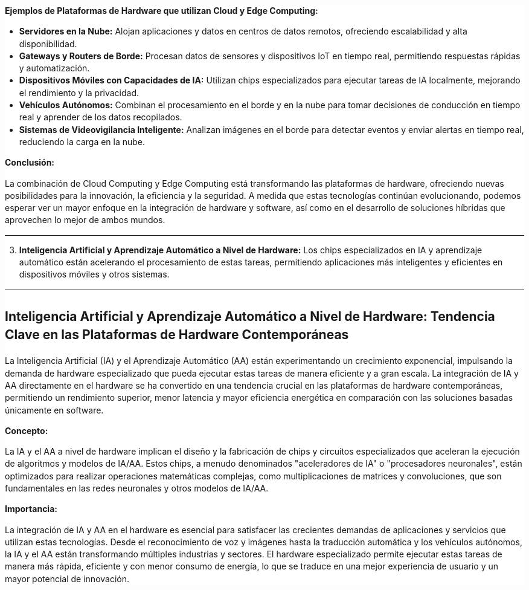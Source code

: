 **Ejemplos de Plataformas de Hardware que utilizan Cloud y Edge Computing:**

* **Servidores en la Nube:** Alojan aplicaciones y datos en centros de datos remotos, ofreciendo escalabilidad y alta disponibilidad.
* **Gateways y Routers de Borde:** Procesan datos de sensores y dispositivos IoT en tiempo real, permitiendo respuestas rápidas y automatización.
* **Dispositivos Móviles con Capacidades de IA:** Utilizan chips especializados para ejecutar tareas de IA localmente, mejorando el rendimiento y la privacidad.
* **Vehículos Autónomos:** Combinan el procesamiento en el borde y en la nube para tomar decisiones de conducción en tiempo real y aprender de los datos recopilados.
* **Sistemas de Videovigilancia Inteligente:** Analizan imágenes en el borde para detectar eventos y enviar alertas en tiempo real, reduciendo la carga en la nube.

**Conclusión:**

La combinación de Cloud Computing y Edge Computing está transformando las plataformas de hardware, ofreciendo nuevas posibilidades para la innovación, la eficiencia y la seguridad. A medida que estas tecnologías continúan evolucionando, podemos esperar ver un mayor enfoque en la integración de hardware y software, así como en el desarrollo de soluciones híbridas que aprovechen lo mejor de ambos mundos. 

---

3. **Inteligencia Artificial y Aprendizaje Automático a Nivel de Hardware:** Los chips especializados en IA y aprendizaje automático están acelerando el procesamiento de estas tareas, permitiendo aplicaciones más inteligentes y eficientes en dispositivos móviles y otros sistemas.
---
## Inteligencia Artificial y Aprendizaje Automático a Nivel de Hardware: Tendencia Clave en las Plataformas de Hardware Contemporáneas

La Inteligencia Artificial (IA) y el Aprendizaje Automático (AA) están experimentando un crecimiento exponencial, impulsando la demanda de hardware especializado que pueda ejecutar estas tareas de manera eficiente y a gran escala. La integración de IA y AA directamente en el hardware se ha convertido en una tendencia crucial en las plataformas de hardware contemporáneas, permitiendo un rendimiento superior, menor latencia y mayor eficiencia energética en comparación con las soluciones basadas únicamente en software.

**Concepto:**

La IA y el AA a nivel de hardware implican el diseño y la fabricación de chips y circuitos especializados que aceleran la ejecución de algoritmos y modelos de IA/AA. Estos chips, a menudo denominados "aceleradores de IA" o "procesadores neuronales", están optimizados para realizar operaciones matemáticas complejas, como multiplicaciones de matrices y convoluciones, que son fundamentales en las redes neuronales y otros modelos de IA/AA.

**Importancia:**

La integración de IA y AA en el hardware es esencial para satisfacer las crecientes demandas de aplicaciones y servicios que utilizan estas tecnologías. Desde el reconocimiento de voz y imágenes hasta la traducción automática y los vehículos autónomos, la IA y el AA están transformando múltiples industrias y sectores. El hardware especializado permite ejecutar estas tareas de manera más rápida, eficiente y con menor consumo de energía, lo que se traduce en una mejor experiencia de usuario y un mayor potencial de innovación.

